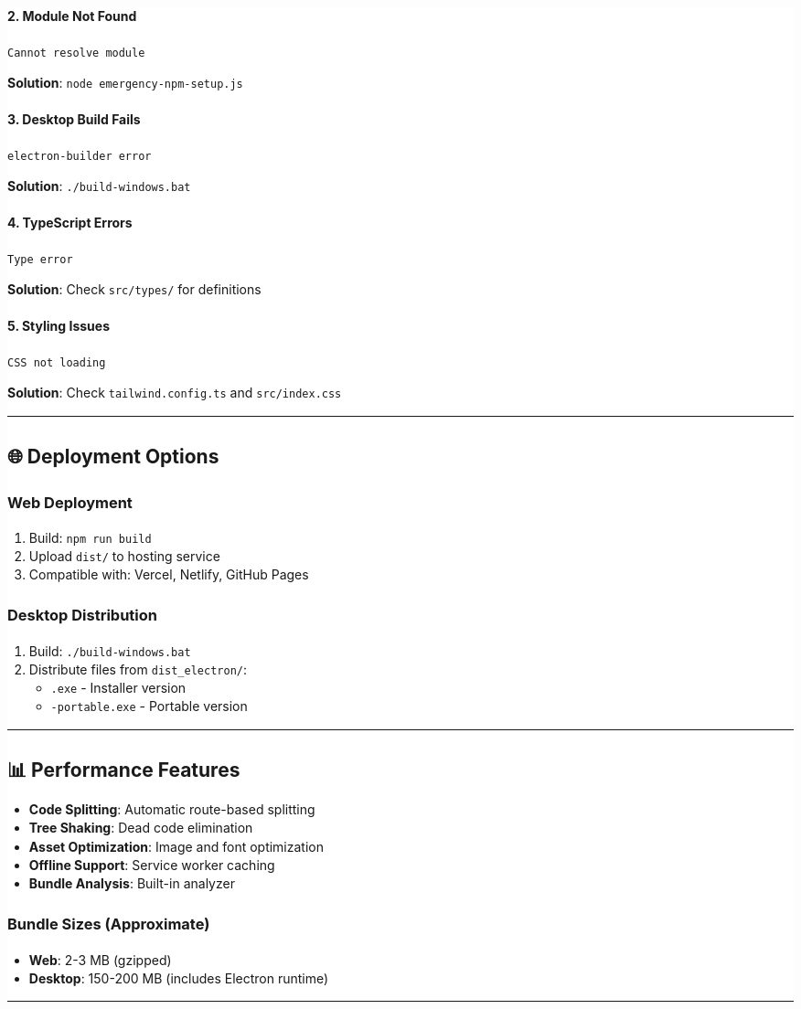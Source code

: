 #### 2. Module Not Found
```
Cannot resolve module
```
**Solution**: `node emergency-npm-setup.js`

#### 3. Desktop Build Fails
```
electron-builder error
```
**Solution**: `./build-windows.bat`

#### 4. TypeScript Errors
```
Type error
```
**Solution**: Check `src/types/` for definitions

#### 5. Styling Issues
```
CSS not loading
```
**Solution**: Check `tailwind.config.ts` and `src/index.css`

---

## 🌐 Deployment Options

### Web Deployment
1. Build: `npm run build`
2. Upload `dist/` to hosting service
3. Compatible with: Vercel, Netlify, GitHub Pages

### Desktop Distribution
1. Build: `./build-windows.bat`
2. Distribute files from `dist_electron/`:
   - `.exe` - Installer version
   - `-portable.exe` - Portable version

---

## 📊 Performance Features

- **Code Splitting**: Automatic route-based splitting
- **Tree Shaking**: Dead code elimination
- **Asset Optimization**: Image and font optimization
- **Offline Support**: Service worker caching
- **Bundle Analysis**: Built-in analyzer

### Bundle Sizes (Approximate)
- **Web**: 2-3 MB (gzipped)
- **Desktop**: 150-200 MB (includes Electron runtime)

---